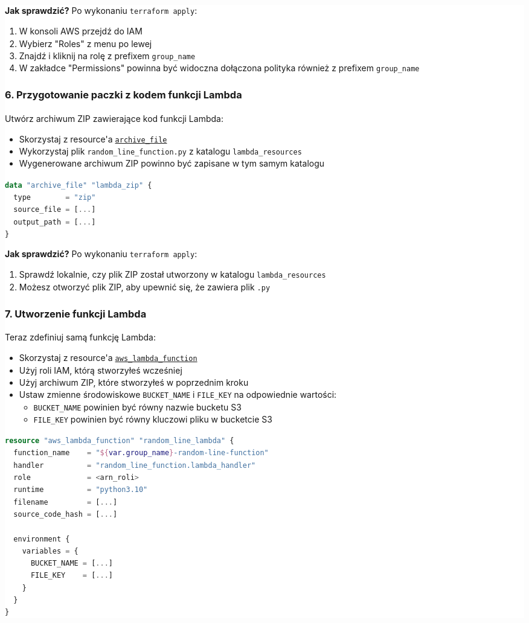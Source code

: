 **Jak sprawdzić?** Po wykonaniu `terraform apply`:
1. W konsoli AWS przejdź do IAM
2. Wybierz "Roles" z menu po lewej
3. Znajdź i kliknij na rolę z prefixem `group_name`
4. W zakładce "Permissions" powinna być widoczna dołączona polityka również z prefixem `group_name`

### 6. Przygotowanie paczki z kodem funkcji Lambda

Utwórz archiwum ZIP zawierające kod funkcji Lambda:

* Skorzystaj z resource'a [`archive_file`](https://registry.terraform.io/providers/hashicorp/archive/latest/docs/data-sources/archive_file)
* Wykorzystaj plik `random_line_function.py` z katalogu `lambda_resources`
* Wygenerowane archiwum ZIP powinno być zapisane w tym samym katalogu

```terraform
data "archive_file" "lambda_zip" {
  type        = "zip"
  source_file = [...]
  output_path = [...]
}
```

**Jak sprawdzić?** Po wykonaniu `terraform apply`:
1. Sprawdź lokalnie, czy plik ZIP został utworzony w katalogu `lambda_resources`
2. Możesz otworzyć plik ZIP, aby upewnić się, że zawiera plik `.py`

### 7. Utworzenie funkcji Lambda

Teraz zdefiniuj samą funkcję Lambda:
* Skorzystaj z resource'a [`aws_lambda_function`](https://registry.terraform.io/providers/hashicorp/aws/latest/docs/resources/lambda_function)
* Użyj roli IAM, którą stworzyłeś wcześniej
* Użyj archiwum ZIP, które stworzyłeś w poprzednim kroku
* Ustaw zmienne środowiskowe `BUCKET_NAME` i `FILE_KEY` na odpowiednie wartości:
  - `BUCKET_NAME` powinien być równy nazwie bucketu S3
  - `FILE_KEY` powinien być równy kluczowi pliku w bucketcie S3

```terraform
resource "aws_lambda_function" "random_line_lambda" {
  function_name    = "${var.group_name}-random-line-function"
  handler          = "random_line_function.lambda_handler"
  role             = <arn_roli>
  runtime          = "python3.10"
  filename         = [...]
  source_code_hash = [...]

  environment {
    variables = {
      BUCKET_NAME = [...]
      FILE_KEY    = [...]
    }
  }
}
```
